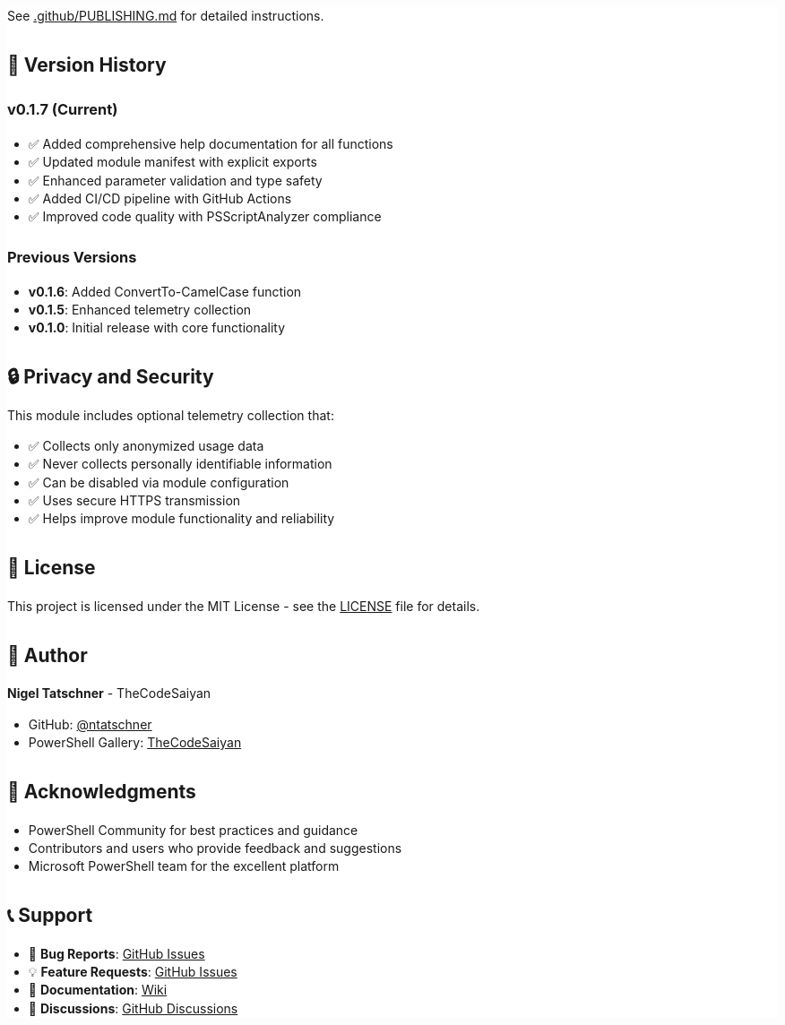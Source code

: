 See [.github/PUBLISHING.md](.github/PUBLISHING.md) for detailed instructions.

## 📝 Version History

### v0.1.7 (Current)
- ✅ Added comprehensive help documentation for all functions
- ✅ Updated module manifest with explicit exports
- ✅ Enhanced parameter validation and type safety
- ✅ Added CI/CD pipeline with GitHub Actions
- ✅ Improved code quality with PSScriptAnalyzer compliance

### Previous Versions
- **v0.1.6**: Added ConvertTo-CamelCase function
- **v0.1.5**: Enhanced telemetry collection
- **v0.1.0**: Initial release with core functionality

## 🔒 Privacy and Security

This module includes optional telemetry collection that:
- ✅ Collects only anonymized usage data
- ✅ Never collects personally identifiable information
- ✅ Can be disabled via module configuration
- ✅ Uses secure HTTPS transmission
- ✅ Helps improve module functionality and reliability

## 📄 License

This project is licensed under the MIT License - see the [LICENSE](LICENSE) file for details.

## 👤 Author

**Nigel Tatschner** - TheCodeSaiyan
- GitHub: [@ntatschner](https://github.com/ntatschner)
- PowerShell Gallery: [TheCodeSaiyan](https://www.powershellgallery.com/profiles/TheCodeSaiyan)

## 🙏 Acknowledgments

- PowerShell Community for best practices and guidance
- Contributors and users who provide feedback and suggestions
- Microsoft PowerShell team for the excellent platform

## 📞 Support

- 🐛 **Bug Reports**: [GitHub Issues](https://github.com/ntatschner/TheCodeSaiyan-PowerShell-tcs.core/issues)
- 💡 **Feature Requests**: [GitHub Issues](https://github.com/ntatschner/TheCodeSaiyan-PowerShell-tcs.core/issues)
- 📖 **Documentation**: [Wiki](https://github.com/ntatschner/TheCodeSaiyan-PowerShell-tcs.core/wiki)
- 💬 **Discussions**: [GitHub Discussions](https://github.com/ntatschner/TheCodeSaiyan-PowerShell-tcs.core/discussions)